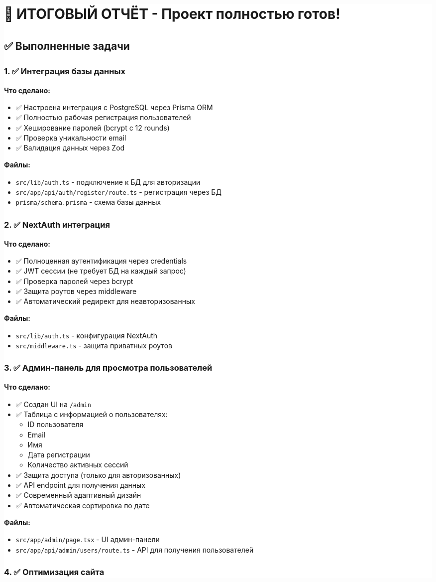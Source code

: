 # 🎉 ИТОГОВЫЙ ОТЧЁТ - Проект полностью готов!

## ✅ Выполненные задачи

### 1. ✅ Интеграция базы данных

**Что сделано:**
- ✅ Настроена интеграция с PostgreSQL через Prisma ORM
- ✅ Полностью рабочая регистрация пользователей
- ✅ Хеширование паролей (bcrypt с 12 rounds)
- ✅ Проверка уникальности email
- ✅ Валидация данных через Zod

**Файлы:**
- `src/lib/auth.ts` - подключение к БД для авторизации
- `src/app/api/auth/register/route.ts` - регистрация через БД
- `prisma/schema.prisma` - схема базы данных

### 2. ✅ NextAuth интеграция

**Что сделано:**
- ✅ Полноценная аутентификация через credentials
- ✅ JWT сессии (не требует БД на каждый запрос)
- ✅ Проверка паролей через bcrypt
- ✅ Защита роутов через middleware
- ✅ Автоматический редирект для неавторизованных

**Файлы:**
- `src/lib/auth.ts` - конфигурация NextAuth
- `src/middleware.ts` - защита приватных роутов

### 3. ✅ Админ-панель для просмотра пользователей

**Что сделано:**
- ✅ Создан UI на `/admin`
- ✅ Таблица с информацией о пользователях:
  - ID пользователя
  - Email
  - Имя
  - Дата регистрации
  - Количество активных сессий
- ✅ Защита доступа (только для авторизованных)
- ✅ API endpoint для получения данных
- ✅ Современный адаптивный дизайн
- ✅ Автоматическая сортировка по дате

**Файлы:**
- `src/app/admin/page.tsx` - UI админ-панели
- `src/app/api/admin/users/route.ts` - API для получения пользователей

### 4. ✅ Оптимизация сайта
